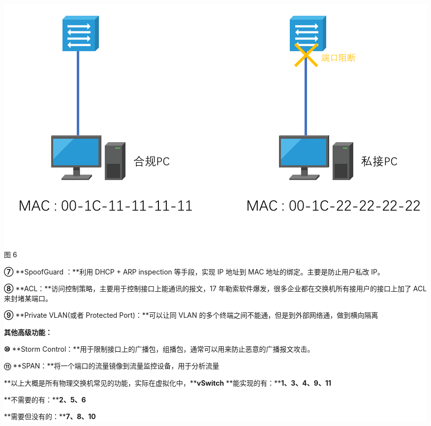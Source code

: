![img](../../../pics/640-20191225175400075.png)

图 6



**⑦** **SpoofGuard ：**利用 DHCP + ARP inspection 等手段，实现 IP 地址到 MAC 地址的绑定。主要是防止用户私改 IP。



**⑧** **ACL：**访问控制策略，主要用于控制接口上能通讯的报文，17 年勒索软件爆发，很多企业都在交换机所有接用户的接口上加了 ACL 来封堵某端口。



**⑨** **Private VLAN(或者 Protected Port)：**可以让同 VLAN 的多个终端之间不能通，但是到外部网络通，做到横向隔离



**其他高级功能：**

**⑩** **Storm Control：**用于限制接口上的广播包，组播包，通常可以用来防止恶意的广播报文攻击。



**⑪** **SPAN：**将一个端口的流量镜像到流量监控设备，用于分析流量







**以上大概是所有物理交换机常见的功能，实际在虚拟化中，****vSwitch** **能实现的有：****1、3、4、9、11**

**不需要的有：****2、5、6**

**需要但没有的：****7、8、10**

